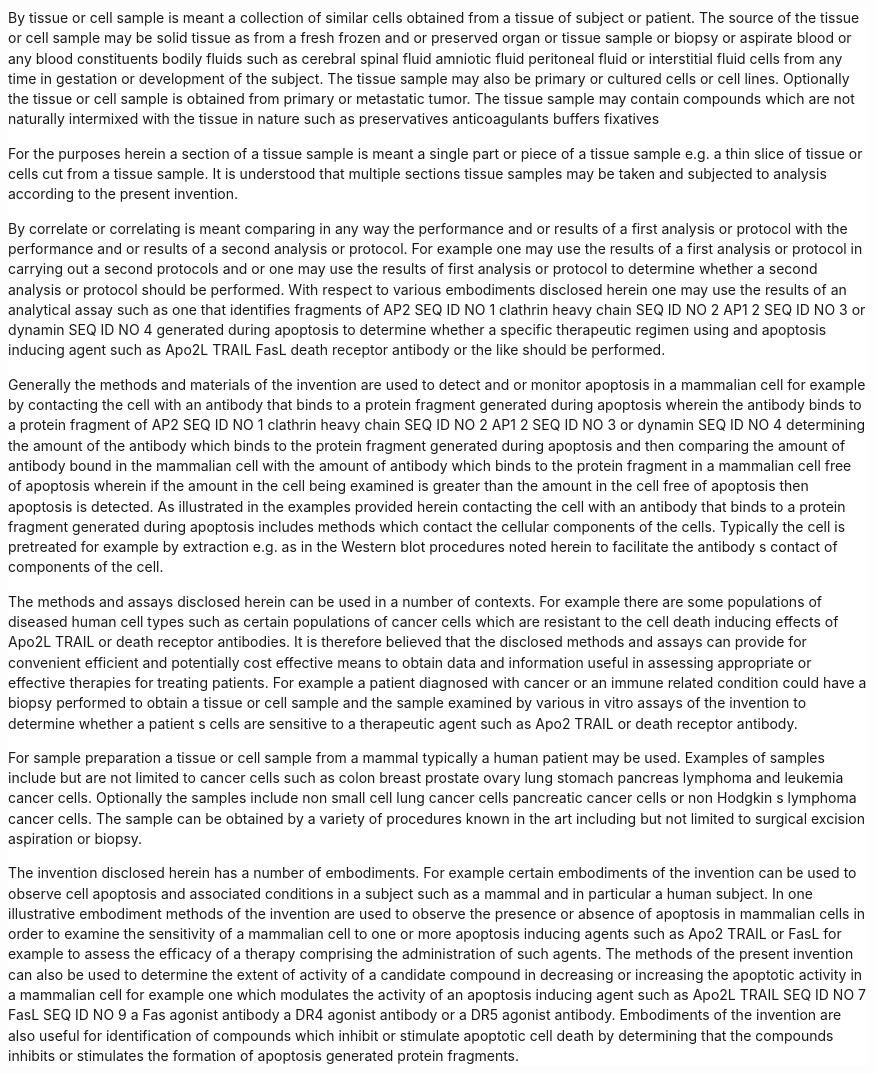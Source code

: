 By tissue or cell sample is meant a collection of similar cells obtained from a tissue of subject or patient. The source of the tissue or cell sample may be solid tissue as from a fresh frozen and or preserved organ or tissue sample or biopsy or aspirate blood or any blood constituents bodily fluids such as cerebral spinal fluid amniotic fluid peritoneal fluid or interstitial fluid cells from any time in gestation or development of the subject. The tissue sample may also be primary or cultured cells or cell lines. Optionally the tissue or cell sample is obtained from primary or metastatic tumor. The tissue sample may contain compounds which are not naturally intermixed with the tissue in nature such as preservatives anticoagulants buffers fixatives 

For the purposes herein a section of a tissue sample is meant a single part or piece of a tissue sample e.g. a thin slice of tissue or cells cut from a tissue sample. It is understood that multiple sections tissue samples may be taken and subjected to analysis according to the present invention.

By correlate or correlating is meant comparing in any way the performance and or results of a first analysis or protocol with the performance and or results of a second analysis or protocol. For example one may use the results of a first analysis or protocol in carrying out a second protocols and or one may use the results of first analysis or protocol to determine whether a second analysis or protocol should be performed. With respect to various embodiments disclosed herein one may use the results of an analytical assay such as one that identifies fragments of AP2 SEQ ID NO 1 clathrin heavy chain SEQ ID NO 2 AP1 2 SEQ ID NO 3 or dynamin SEQ ID NO 4 generated during apoptosis to determine whether a specific therapeutic regimen using and apoptosis inducing agent such as Apo2L TRAIL FasL death receptor antibody or the like should be performed.

Generally the methods and materials of the invention are used to detect and or monitor apoptosis in a mammalian cell for example by contacting the cell with an antibody that binds to a protein fragment generated during apoptosis wherein the antibody binds to a protein fragment of AP2 SEQ ID NO 1 clathrin heavy chain SEQ ID NO 2 AP1 2 SEQ ID NO 3 or dynamin SEQ ID NO 4 determining the amount of the antibody which binds to the protein fragment generated during apoptosis and then comparing the amount of antibody bound in the mammalian cell with the amount of antibody which binds to the protein fragment in a mammalian cell free of apoptosis wherein if the amount in the cell being examined is greater than the amount in the cell free of apoptosis then apoptosis is detected. As illustrated in the examples provided herein contacting the cell with an antibody that binds to a protein fragment generated during apoptosis includes methods which contact the cellular components of the cells. Typically the cell is pretreated for example by extraction e.g. as in the Western blot procedures noted herein to facilitate the antibody s contact of components of the cell.

The methods and assays disclosed herein can be used in a number of contexts. For example there are some populations of diseased human cell types such as certain populations of cancer cells which are resistant to the cell death inducing effects of Apo2L TRAIL or death receptor antibodies. It is therefore believed that the disclosed methods and assays can provide for convenient efficient and potentially cost effective means to obtain data and information useful in assessing appropriate or effective therapies for treating patients. For example a patient diagnosed with cancer or an immune related condition could have a biopsy performed to obtain a tissue or cell sample and the sample examined by various in vitro assays of the invention to determine whether a patient s cells are sensitive to a therapeutic agent such as Apo2 TRAIL or death receptor antibody.

For sample preparation a tissue or cell sample from a mammal typically a human patient may be used. Examples of samples include but are not limited to cancer cells such as colon breast prostate ovary lung stomach pancreas lymphoma and leukemia cancer cells. Optionally the samples include non small cell lung cancer cells pancreatic cancer cells or non Hodgkin s lymphoma cancer cells. The sample can be obtained by a variety of procedures known in the art including but not limited to surgical excision aspiration or biopsy.

The invention disclosed herein has a number of embodiments. For example certain embodiments of the invention can be used to observe cell apoptosis and associated conditions in a subject such as a mammal and in particular a human subject. In one illustrative embodiment methods of the invention are used to observe the presence or absence of apoptosis in mammalian cells in order to examine the sensitivity of a mammalian cell to one or more apoptosis inducing agents such as Apo2 TRAIL or FasL for example to assess the efficacy of a therapy comprising the administration of such agents. The methods of the present invention can also be used to determine the extent of activity of a candidate compound in decreasing or increasing the apoptotic activity in a mammalian cell for example one which modulates the activity of an apoptosis inducing agent such as Apo2L TRAIL SEQ ID NO 7 FasL SEQ ID NO 9 a Fas agonist antibody a DR4 agonist antibody or a DR5 agonist antibody. Embodiments of the invention are also useful for identification of compounds which inhibit or stimulate apoptotic cell death by determining that the compounds inhibits or stimulates the formation of apoptosis generated protein fragments.

